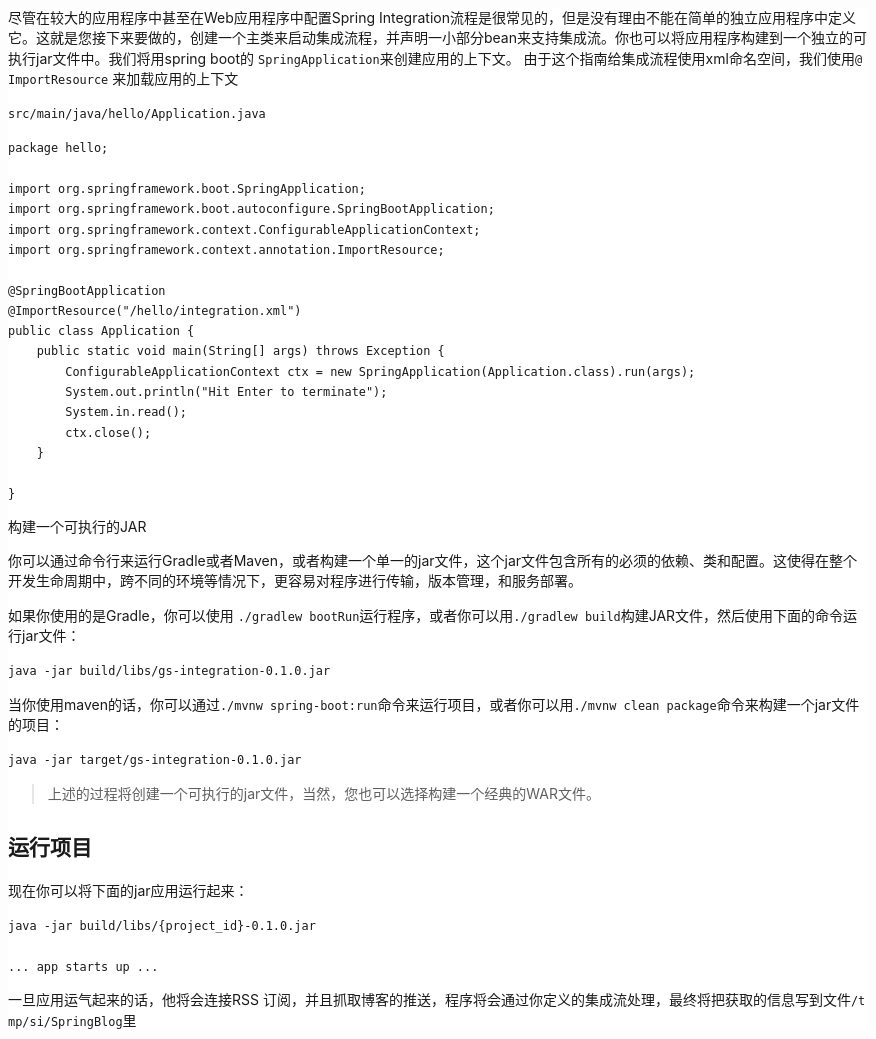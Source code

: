 尽管在较大的应用程序中甚至在Web应用程序中配置Spring Integration流程是很常见的，但是没有理由不能在简单的独立应用程序中定义它。这就是您接下来要做的，创建一个主类来启动集成流程，并声明一小部分bean来支持集成流。你也可以将应用程序构建到一个独立的可执行jar文件中。我们将用spring boot的
`SpringApplication`来创建应用的上下文。
由于这个指南给集成流程使用xml命名空间，我们使用`@ImportResource` 来加载应用的上下文

`src/main/java/hello/Application.java`

```
package hello;

import org.springframework.boot.SpringApplication;
import org.springframework.boot.autoconfigure.SpringBootApplication;
import org.springframework.context.ConfigurableApplicationContext;
import org.springframework.context.annotation.ImportResource;

@SpringBootApplication
@ImportResource("/hello/integration.xml")
public class Application {
    public static void main(String[] args) throws Exception {
        ConfigurableApplicationContext ctx = new SpringApplication(Application.class).run(args);
        System.out.println("Hit Enter to terminate");
        System.in.read();
        ctx.close();
    }

}
```
构建一个可执行的JAR

你可以通过命令行来运行Gradle或者Maven，或者构建一个单一的jar文件，这个jar文件包含所有的必须的依赖、类和配置。这使得在整个开发生命周期中，跨不同的环境等情况下，更容易对程序进行传输，版本管理，和服务部署。

如果你使用的是Gradle，你可以使用 `./gradlew bootRun`运行程序，或者你可以用`./gradlew build`构建JAR文件，然后使用下面的命令运行jar文件：

```
java -jar build/libs/gs-integration-0.1.0.jar
```

当你使用maven的话，你可以通过`./mvnw spring-boot:run`命令来运行项目，或者你可以用`./mvnw clean package`命令来构建一个jar文件的项目：

```
java -jar target/gs-integration-0.1.0.jar
```

> 上述的过程将创建一个可执行的jar文件，当然，您也可以选择构建一个经典的WAR文件。


## 运行项目

现在你可以将下面的jar应用运行起来：

```
java -jar build/libs/{project_id}-0.1.0.jar

... app starts up ...
```
一旦应用运气起来的话，他将会连接RSS 订阅，并且抓取博客的推送，程序将会通过你定义的集成流处理，最终将把获取的信息写到文件`/tmp/si/SpringBlog`里
